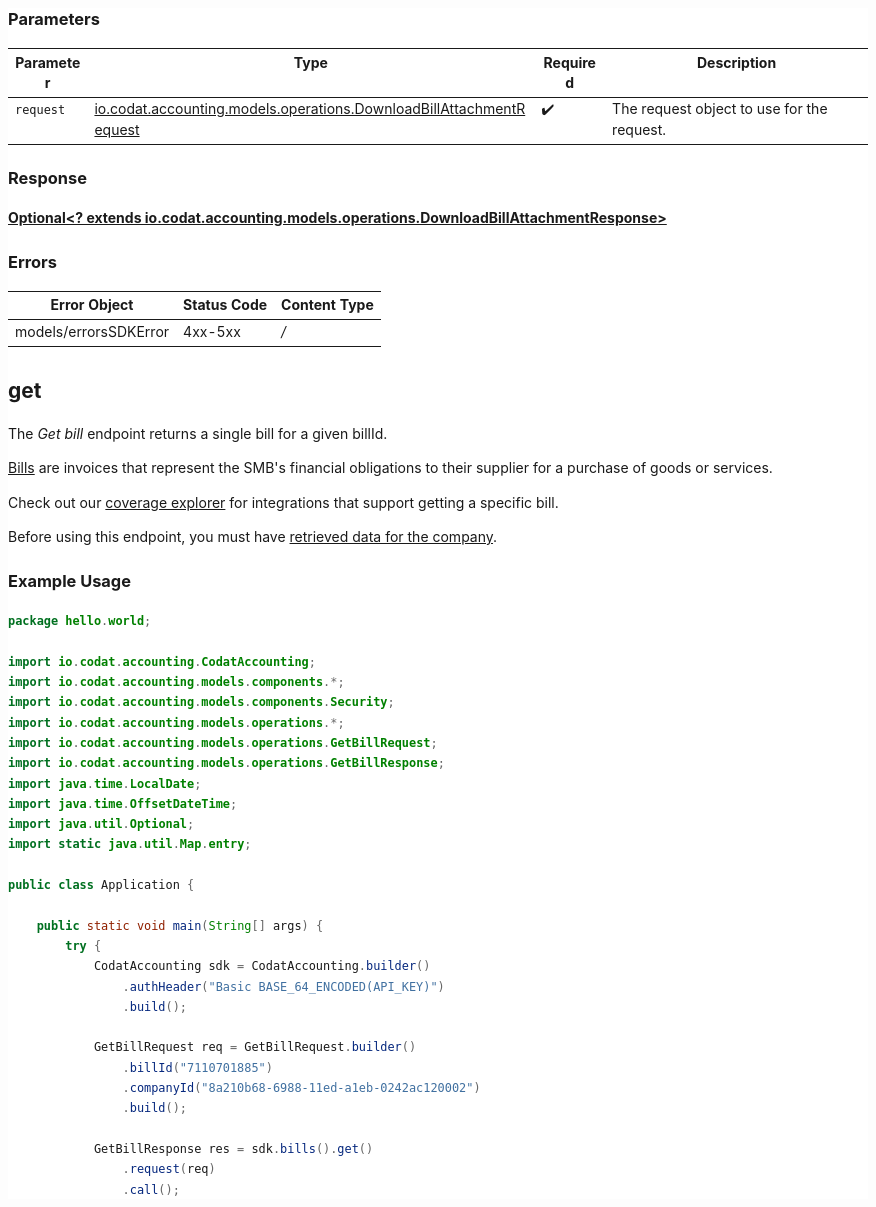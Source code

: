 ### Parameters

| Parameter                                                                                                                       | Type                                                                                                                            | Required                                                                                                                        | Description                                                                                                                     |
| ------------------------------------------------------------------------------------------------------------------------------- | ------------------------------------------------------------------------------------------------------------------------------- | ------------------------------------------------------------------------------------------------------------------------------- | ------------------------------------------------------------------------------------------------------------------------------- |
| `request`                                                                                                                       | [io.codat.accounting.models.operations.DownloadBillAttachmentRequest](../../models/operations/DownloadBillAttachmentRequest.md) | :heavy_check_mark:                                                                                                              | The request object to use for the request.                                                                                      |


### Response

**[Optional<? extends io.codat.accounting.models.operations.DownloadBillAttachmentResponse>](../../models/operations/DownloadBillAttachmentResponse.md)**
### Errors

| Error Object          | Status Code           | Content Type          |
| --------------------- | --------------------- | --------------------- |
| models/errorsSDKError | 4xx-5xx               | */*                   |

## get

The *Get bill* endpoint returns a single bill for a given billId.

[Bills](https://docs.codat.io/accounting-api#/schemas/Bill) are invoices that represent the SMB's financial obligations to their supplier for a purchase of goods or services.

Check out our [coverage explorer](https://knowledge.codat.io/supported-features/accounting?view=tab-by-data-type&dataType=bills) for integrations that support getting a specific bill.

Before using this endpoint, you must have [retrieved data for the company](https://docs.codat.io/codat-api#/operations/refresh-company-data).


### Example Usage

```java
package hello.world;

import io.codat.accounting.CodatAccounting;
import io.codat.accounting.models.components.*;
import io.codat.accounting.models.components.Security;
import io.codat.accounting.models.operations.*;
import io.codat.accounting.models.operations.GetBillRequest;
import io.codat.accounting.models.operations.GetBillResponse;
import java.time.LocalDate;
import java.time.OffsetDateTime;
import java.util.Optional;
import static java.util.Map.entry;

public class Application {

    public static void main(String[] args) {
        try {
            CodatAccounting sdk = CodatAccounting.builder()
                .authHeader("Basic BASE_64_ENCODED(API_KEY)")
                .build();

            GetBillRequest req = GetBillRequest.builder()
                .billId("7110701885")
                .companyId("8a210b68-6988-11ed-a1eb-0242ac120002")
                .build();

            GetBillResponse res = sdk.bills().get()
                .request(req)
                .call();

```
